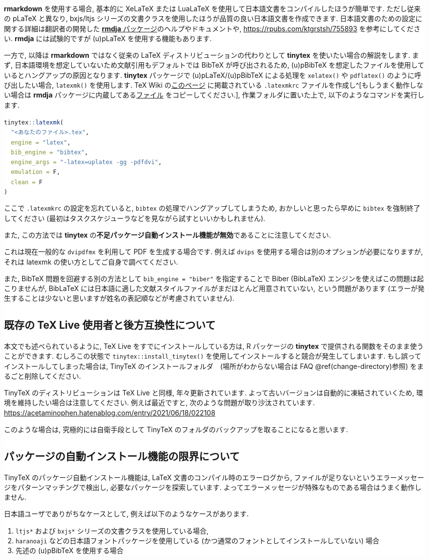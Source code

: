 **rmarkdown** を使用する場合, 基本的に XeLaTeX または LuaLaTeX を使用して日本語文書をコンパイルしたほうが簡単です. ただし従来の pLaTeX と異なり, bxjs/ltjs シリーズの文書クラスを使用したほうが品質の良い日本語文書を作成できます. 日本語文書のための設定に関する詳細は翻訳者の開発した [**rmdja** パッケージ](https://github.com/Gedevan-Aleksizde/rmdja)のヘルプやドキュメントや, https://rpubs.com/ktgrstsh/755893 を参考にしてください. **rmdja** には試験的ですが (u)pLaTeX を使用する機能もあります.

一方で, 以降は **rmarkdown** ではなく従来の LaTeX ディストリビューションの代わりとして **tinytex** を使いたい場合の解説をします. まず, 日本語環境を想定していないため文献引用もデフォルトでは BibTeX が呼び出されるため, (u)pBibTeX を想定したファイルを使用しているとハングアップの原因となります. **tinytex** パッケージで (u)pLaTeX/(u)pBibTeX による処理を `xelatex()` や `pdflatex()` のように呼び出したい場合, `latexmk()` を使用します. TeX Wiki の[このページ](https://texwiki.texjp.org/?Latexmk) に掲載されている `.latexmkrc` ファイルを作成し^[もしうまく動作しない場合は **rmdja** パッケージに内蔵してある[ファイル](https://github.com/Gedevan-Aleksizde/rmdja/blob/master/inst/resources/latexmk/.latexmkrc) をコピーしてください.], 作業フォルダに置いた上で, 以下のようなコマンドを実行します.


```{.r .numberLines .lineAnchors}
tinytex::latexmk(
  "<あなたのファイル>.tex",
  engine = "latex",
  bib_engine = "bibtex",
  engine_args = "-latex=uplatex -gg -pdfdvi",
  emulation = F,
  clean = F
)
```

ここで `.latexmkrc` の設定を忘れていると, `bibtex` の処理でハングアップしてしまうため, おかしいと思ったら早めに `bibtex` を強制終了してください (最初はタスクスケジューラなどを見ながら試すといいかもしれません).

また, この方法では **tinytex** の**不足パッケージ自動インストール機能が無効**であることに注意してください.

これは現在一般的な `dvipdfmx` を利用して PDF を生成する場合です. 例えば `dvips` を使用する場合は別のオプションが必要になりますが, それは latexmk の使い方としてご自身で調べてください.

また, BibTeX 問題を回避する別の方法として `bib_engine = "biber"` を指定することで Biber (BibLaTeX) エンジンを使えばこの問題は起こりませんが, BibLaTeX には日本語に適した文献スタイルファイルがまだほとんど用意されていない, という問題があります (エラーが発生することは少ないと思いますが姓名の表記順などが考慮されていません).

## 既存の TeX Live 使用者と後方互換性について

本文でも述べられているように, TeX Live をすでにインストールしている方は, R パッケージの **tinytex** で提供される関数をそのまま使うことができます. むしろこの状態で `tinytex::install_tinytex()` を使用してインストールすると競合が発生してしまいます. もし誤ってインストールしてしまった場合は, TinyTeX のインストールフォルダ　(場所がわからない場合は FAQ \@ref(change-directory)参照) をまるごと削除してください.

TinyTeX のディストリビューションは TeX Live と同様, 年々更新されています. よって古いバージョンは自動的に凍結されていくため, 環境を維持したい場合は注意してください. 例えば最近ですと, 次のような問題が取り沙汰されています. https://acetaminophen.hatenablog.com/entry/2021/06/18/022108

このような場合は, 究極的には自衛手段として TinyTeX のフォルダのバックアップを取ることになると思います. 

## パッケージの自動インストール機能の限界について

TinyTeX のパッケージ自動インストール機能は, LaTeX 文書のコンパイル時のエラーログから, ファイルが足りないというエラーメッセージをパターンマッチングで検出し, 必要なパッケージを探索しています. よってエラーメッセージが特殊なものである場合はうまく動作しません.

日本語ユーザでありがちなケースとして, 例えば以下のようなケースがあります.

1. `ltjs*` および `bxjs*` シリーズの文書クラスを使用している場合,
1. `haranoaji` などの日本語フォントパッケージを使用している (かつ通常のフォントとしてインストールしていない) 場合
1. 先述の (u)pBibTeX を使用する場合
